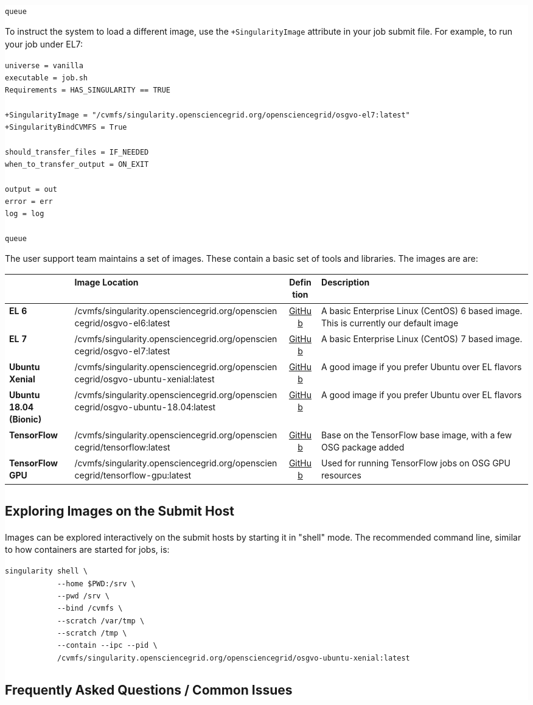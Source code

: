     queue

To instruct the system to load a different image, use the `+SingularityImage` attribute in 
your job submit file. For example, to run your job under EL7:

    universe = vanilla
    executable = job.sh
    Requirements = HAS_SINGULARITY == TRUE

    +SingularityImage = "/cvmfs/singularity.opensciencegrid.org/opensciencegrid/osgvo-el7:latest"
    +SingularityBindCVMFS = True

    should_transfer_files = IF_NEEDED
    when_to_transfer_output = ON_EXIT

    output = out
    error = err
    log = log

    queue

The user support team maintains a set of images. These contain a basic set of
tools and libraries. The images are are:

|                     | **Image Location**                                                                 | **Defintion** | **Description** |
|:--------------------|:-----------------------------------------------------------------------------------|:-------------:|:----------------|
| **EL 6**            | /cvmfs/singularity.opensciencegrid.org/opensciencegrid/osgvo-el6:latest            | [GitHub](https://github.com/opensciencegrid/osgvo-el6)   | A basic Enterprise Linux (CentOS) 6 based image. This is currently our default image |
| **EL 7**            | /cvmfs/singularity.opensciencegrid.org/opensciencegrid/osgvo-el7:latest            | [GitHub](https://github.com/opensciencegrid/osgvo-el7) | A basic Enterprise Linux (CentOS) 7 based image. |
| **Ubuntu Xenial**   | /cvmfs/singularity.opensciencegrid.org/opensciencegrid/osgvo-ubuntu-xenial:latest  | [GitHub](https://github.com/opensciencegrid/osgvo-ubuntu-xenial) | A good image if you prefer Ubuntu over EL flavors |
| **Ubuntu 18.04 (Bionic)**   | /cvmfs/singularity.opensciencegrid.org/opensciencegrid/osgvo-ubuntu-18.04:latest  | [GitHub](https://github.com/opensciencegrid/osgvo-ubuntu-18.04) | A good image if you prefer Ubuntu over EL flavors |
| **TensorFlow**      | /cvmfs/singularity.opensciencegrid.org/opensciencegrid/tensorflow:latest           | [GitHub](https://github.com/opensciencegrid/osgvo-tensorflow) | Base on the TensorFlow base image, with a few OSG package added |
| **TensorFlow GPU**  | /cvmfs/singularity.opensciencegrid.org/opensciencegrid/tensorflow-gpu:latest       | [GitHub](https://github.com/opensciencegrid/osgvo-tensorflow-gpu) | Used for running TensorFlow jobs on OSG GPU resources |


## Exploring Images on the Submit Host

Images can be explored interactively on the submit hosts by starting it
in "shell" mode. The recommended command line, similar to how containers
are started for jobs, is:

    singularity shell \
                --home $PWD:/srv \
                --pwd /srv \
                --bind /cvmfs \
                --scratch /var/tmp \
                --scratch /tmp \
                --contain --ipc --pid \
                /cvmfs/singularity.opensciencegrid.org/opensciencegrid/osgvo-ubuntu-xenial:latest


## Frequently Asked Questions / Common Issues ##
